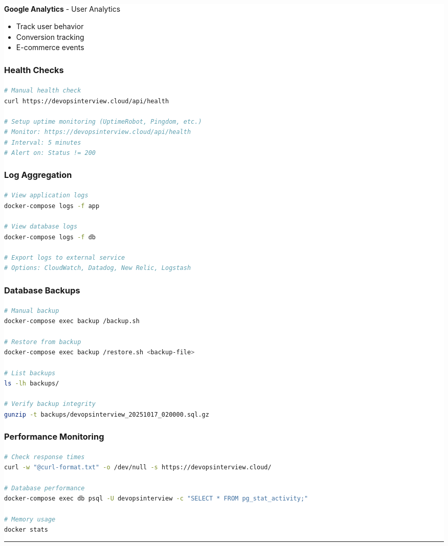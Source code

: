 **Google Analytics** - User Analytics
- Track user behavior
- Conversion tracking
- E-commerce events

### Health Checks

```bash
# Manual health check
curl https://devopsinterview.cloud/api/health

# Setup uptime monitoring (UptimeRobot, Pingdom, etc.)
# Monitor: https://devopsinterview.cloud/api/health
# Interval: 5 minutes
# Alert on: Status != 200
```

### Log Aggregation

```bash
# View application logs
docker-compose logs -f app

# View database logs
docker-compose logs -f db

# Export logs to external service
# Options: CloudWatch, Datadog, New Relic, Logstash
```

### Database Backups

```bash
# Manual backup
docker-compose exec backup /backup.sh

# Restore from backup
docker-compose exec backup /restore.sh <backup-file>

# List backups
ls -lh backups/

# Verify backup integrity
gunzip -t backups/devopsinterview_20251017_020000.sql.gz
```

### Performance Monitoring

```bash
# Check response times
curl -w "@curl-format.txt" -o /dev/null -s https://devopsinterview.cloud/

# Database performance
docker-compose exec db psql -U devopsinterview -c "SELECT * FROM pg_stat_activity;"

# Memory usage
docker stats
```

---